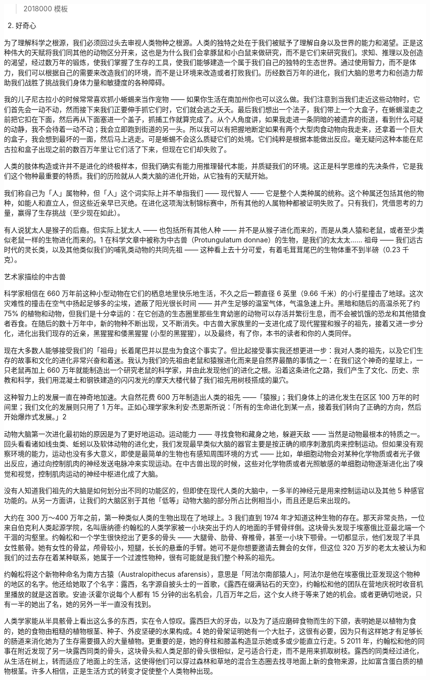 #

> 2018000 模板

2. 好奇心

为了理解科学之根源，我们必须回过头去审视人类物种之根源。人类的独特之处在于我们被赋予了理解自身以及世界的能力和渴望。正是这种伟大的天赋将我们同其他的动物区分开来，这也是为什么我们会拿豚鼠和小白鼠来做研究，而不是它们来研究我们。求知、推理以及创造的渴望，经过数万年的锻炼，使我们掌握了生存的工具，使我们能够建造一个属于我们自己的独特的生态世界。通过使用智力，而不是体力，我们可以根据自己的需要来改造我们的环境，而不是让环境来改造或者打败我们。历经数百万年的进化，我们大脑的思考力和创造力帮助我们战胜了挑战我们身体力量和敏捷度的各种障碍。

我的儿子尼古拉小的时候常常喜欢抓小蜥蜴来当作宠物 —— 如果你生活在南加州你也可以这么做。我们注意到当我们走近这些动物时，它们首先会一动不动，然而接下来我们正要伸手抓它们时，它们就会逃之夭夭。最后我们想出一个法子，我们带上一个大盒子，在蜥蜴溜走之前把它扣在下面，然后再从下面塞进一个盖子，抓捕工作就算完成了。从个人角度讲，如果我走进一条阴暗的被遗弃的街道，看到什么可疑的动静，我不会待着一动不动；我会立即跑到街道的另一头。所以我可以有把握地断定如果有两个大型肉食动物向我走来，还拿着一个巨大的盒子，我会想到最坏的一面，然后马上逃走。可是蜥蜴不会这么质疑它们的处境。它们纯粹是根据本能做出反应。毫无疑问这种本能在尼古拉和盒子出现之前的数百万年里让它们活了下来，但现在它们却失败了。

人类的肢体构造或许并不是进化的终极样本，但我们确实有能力用推理替代本能，并质疑我们的环境。这正是科学思维的先决条件，它是我们这个物种最重要的特质。我们的历险就从人类大脑的进化开始，从它独有的天赋开始。

我们称自己为「人」属物种，但「人」这个词实际上并不单指我们 —— 现代智人 —— 它是整个人类种属的统称。这个种属还包括其他的物种，如能人和直立人，但这些近亲早已灭绝。在进化这项淘汰制锦标赛中，所有其他的人属物种都被证明失败了。只有我们，凭借思考的力量，赢得了生存挑战（至少现在如此）。

有人说犹太人是猴子的后裔。但实际上犹太人 —— 也包括所有其他人种 —— 并不是从猴子进化而来的，而是从类人猿和老鼠，或者至少类似老鼠一样的生物进化而来的。1 在科学文章中被称为中古兽（Protungulatum donnae）的生物，是我们的太太太…… 祖母 —— 我们远古时代的灵长类，以及其他类似我们的哺乳类动物的共同先祖 —— 这种看上去十分可爱，有着毛茸茸尾巴的生物体重不到半磅（0.23 千克）。

艺术家描绘的中古兽

科学家相信在 660 万年前这种小型动物在它们的栖息地里快乐地生活，不久之后一颗直径 6 英里（9.66 千米）的小行星撞击了地球。这次灾难性的撞击在空气中扬起足够多的尘埃，遮蔽了阳光很长时间 —— 并产生足够的温室气体，气温急速上升。黑暗和随后的高温杀死了约 75% 的植物和动物，但我们是十分幸运的：在它创造的生态圈里那些生育幼崽的动物可以存活并繁衍生息，而不会被饥饿的恐龙和其他猎食者吞食。在随后的数十万年中，新的物种不断出现，又不断消失。中古兽大家族里的一支进化成了现代猩猩和猴子的祖先，接着又进一步分化，进化出我们现存的近亲，黑猩猩和倭黑猩猩 (小型的黑猩猩），以及最终，有了你，本书的读者和你的人类同伴。

现在大多数人能够接受我们的「祖母」长着尾巴并以昆虫为食这个事实了。但比起接受事实我还想更进一步：我对人类的祖先，以及它们生存的故事和文化的进化非常兴奋和着迷。我认为我们的先祖由老鼠和猿猴进化而来是自然界最酷的事情之一：在我们这个神奇的星球上，一只老鼠再加上 660 万年就能制造出一个研究老鼠的科学家，并由此发现他们的进化之根。沿着这条进化之路，我们产生了文化、历史、宗教和科学，我们用混凝土和钢铁建造的闪闪发光的摩天大楼代替了我们祖先用树枝搭成的巢穴。

这种智力上的发展一直在神奇地加速。大自然花费 600 万年制造出人类的祖先 ——「猿猴」；我们身体上的进化发生在区区 100 万年的时间里；我们文化的发展则只用了 1 万年。正如心理学家朱利安·杰恩斯所说：「所有的生命进化到某一点，接着我们转向了正确的方向，然后开始爆炸式发展。」2

动物大脑第一次进化最初始的原因是为了更好地运动。运动能力 —— 寻找食物和藏身之地，躲避天敌 —— 当然是动物最根本的特质之一。回头看看诸如线虫类、蚯蚓以及软体动物的进化史，我们发现最早类似大脑的器官主要是按正确的顺序刺激肌肉来控制运动。但如果没有观察环境的能力，运动也没有多大意义，即使是最简单的生物也有感知周围环境的方式 —— 比如，单细胞动物会对某种化学物质或者光子做出反应，通过向控制肌肉的神经发送电脉冲来实现运动。在中古兽出现的时候，这些对化学物质或者光照敏感的单细胞动物逐渐进化出了嗅觉和视觉，控制肌肉运动的神经中枢进化成了大脑。

没有人知道我们祖先的大脑是如何划分出不同的功能区的，但即使在现代人类的大脑中，一多半的神经元是用来控制运动以及其他 5 种感官功能的。从另一方面讲，让我们的大脑区别于其他「低等」动物大脑的部分所占比例相当小，而且还是后来出现的。

大约在 300 万～400 万年之前，第一种类似人类的生物出现在了地球上。3 我们直到 1974 年才知道这种生物的存在。那天非常炎热，一位来自伯克利人类起源学院，名叫唐纳德·约翰松的人类学家被一小块突出于灼人的地面的手臂骨绊倒。这块骨头发现于埃塞俄比亚最北端一个干涸的沟壑里。约翰松和一个学生很快挖出了更多的骨头 —— 大腿骨、肋骨、脊椎骨，甚至一小块下颚骨。一切都显示，他们发现了半具女性骸骨。她有女性的骨盆，颅骨较小，短腿，长长的悬垂的手臂。她可不是你想要邀请去舞会的女伴，但这位 320 万岁的老太太被认为和我们的过去存在着某种联系，她属于一个过渡性物种，很有可能就是我们整个种系的祖先。

约翰松将这个新物种命名为南方古猿（Australopithecus afarensis），意思是「阿法尔南部猿人」，阿法尔是他在埃塞俄比亚发现这个物种的地区的名字。他还给她取了个名字：露西，名字源自披头士的一首歌，《露西在缀满钻石的天空》，约翰松和他的团队在营地庆祝时收音机里播放的就是这首歌。安迪·沃霍尔说每个人都有 15 分钟的出名机会，几百万年之后，这个女人终于等来了她的机会。或者更确切地说，只有一半的她出了名，她的另外一半一直没有找到。

人类学家能从半具骸骨上看出这么多的东西，实在令人惊叹。露西巨大的牙齿，以及为了适应磨碎食物而生的下颌，表明她是以植物为食的，她的食物由粗糙的植物根茎、种子、外皮坚硬的水果构成。4 她的骨架证明她有一个大肚子，这很有必要，因为只有这样她才有足够长的肠道来消化她为了生存需要摄入的大量植物。更重要的是，她的脊柱和膝盖构造显示她或多或少能直立行走。5 2011 年，约翰松和他的同事在附近发现了另一块露西同类的骨头，这块骨头和人类足部的骨头很相似，足弓适合行走，而不是用来抓取树枝。露西的同类经过进化，从生活在树上，转而适应了地面上的生活，这使得他们可以穿过森林和草地的混合生态圈去找寻地面上新的食物来源，比如富含蛋白质的植物根茎。许多人相信，正是生活方式的转变才促使整个人类物种出现。
